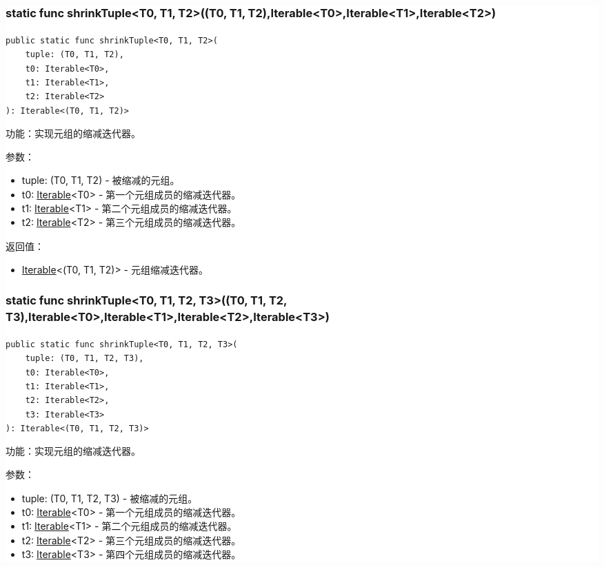 ### static func shrinkTuple\<T0, T1, T2>((T0, T1, T2),Iterable\<T0>,Iterable\<T1>,Iterable\<T2>)

```cangjie
public static func shrinkTuple<T0, T1, T2>(
    tuple: (T0, T1, T2),
    t0: Iterable<T0>,
    t1: Iterable<T1>,
    t2: Iterable<T2>
): Iterable<(T0, T1, T2)> 
```

功能：实现元组的缩减迭代器。

参数：

- tuple: (T0, T1, T2) - 被缩减的元组。
- t0: [Iterable](../../core/core_package_api/core_package_interfaces.md#interface-iterablee)\<T0> - 第一个元组成员的缩减迭代器。
- t1: [Iterable](../../core/core_package_api/core_package_interfaces.md#interface-iterablee)\<T1> - 第二个元组成员的缩减迭代器。
- t2: [Iterable](../../core/core_package_api/core_package_interfaces.md#interface-iterablee)\<T2> - 第三个元组成员的缩减迭代器。

返回值：

- [Iterable](../../core/core_package_api/core_package_interfaces.md#interface-iterablee)<(T0, T1, T2)> - 元组缩减迭代器。

### static func shrinkTuple\<T0, T1, T2, T3>((T0, T1, T2, T3),Iterable\<T0>,Iterable\<T1>,Iterable\<T2>,Iterable\<T3>)

```cangjie
public static func shrinkTuple<T0, T1, T2, T3>(
    tuple: (T0, T1, T2, T3),
    t0: Iterable<T0>,
    t1: Iterable<T1>,
    t2: Iterable<T2>,
    t3: Iterable<T3>
): Iterable<(T0, T1, T2, T3)> 
```

功能：实现元组的缩减迭代器。

参数：

- tuple: (T0, T1, T2, T3) - 被缩减的元组。
- t0: [Iterable](../../core/core_package_api/core_package_interfaces.md#interface-iterablee)\<T0> - 第一个元组成员的缩减迭代器。
- t1: [Iterable](../../core/core_package_api/core_package_interfaces.md#interface-iterablee)\<T1> - 第二个元组成员的缩减迭代器。
- t2: [Iterable](../../core/core_package_api/core_package_interfaces.md#interface-iterablee)\<T2> - 第三个元组成员的缩减迭代器。
- t3: [Iterable](../../core/core_package_api/core_package_interfaces.md#interface-iterablee)\<T3> - 第四个元组成员的缩减迭代器。
